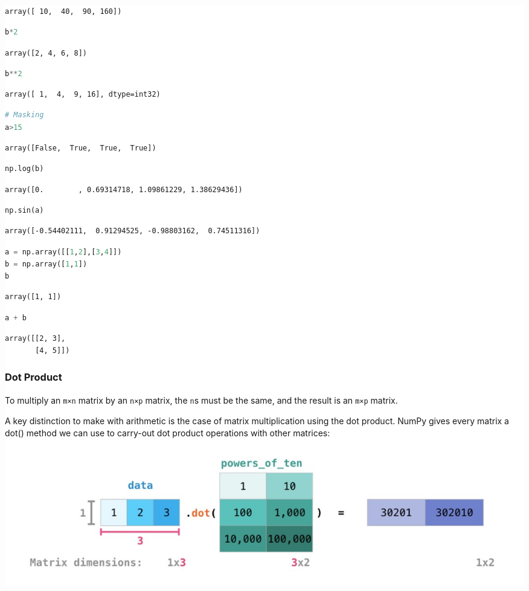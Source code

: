     array([ 10,  40,  90, 160])

```python
b*2
```

    array([2, 4, 6, 8])

```python
b**2
```

    array([ 1,  4,  9, 16], dtype=int32)

```python
# Masking
a>15
```

    array([False,  True,  True,  True])

```python
np.log(b)
```

    array([0.        , 0.69314718, 1.09861229, 1.38629436])

```python
np.sin(a)
```

    array([-0.54402111,  0.91294525, -0.98803162,  0.74511316])

```python
a = np.array([[1,2],[3,4]])
b = np.array([1,1])
b
```

    array([1, 1])

```python
a + b
```

    array([[2, 3],
           [4, 5]])

### Dot Product

To multiply an `m×n` matrix by an `n×p` matrix, the `n`s must be the same,
and the result is an `m×p` matrix.

A key distinction to make with arithmetic is the case of matrix multiplication using the dot product. NumPy gives every matrix a dot() method we can use to carry-out dot product operations with other matrices:

<div align="center"><img src="img/dot.jpg" alt="Itrtype" width="800px"></div>

